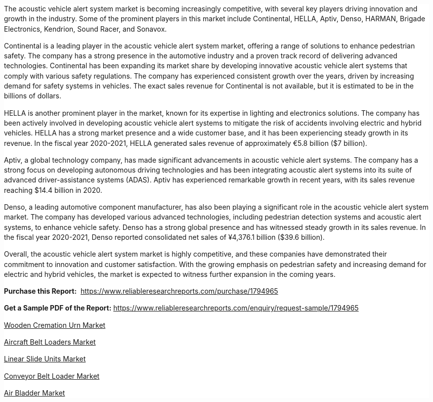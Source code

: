 <p><p>The acoustic vehicle alert system market is becoming increasingly competitive, with several key players driving innovation and growth in the industry. Some of the prominent players in this market include Continental, HELLA, Aptiv, Denso, HARMAN, Brigade Electronics, Kendrion, Sound Racer, and Sonavox.</p><p>Continental is a leading player in the acoustic vehicle alert system market, offering a range of solutions to enhance pedestrian safety. The company has a strong presence in the automotive industry and a proven track record of delivering advanced technologies. Continental has been expanding its market share by developing innovative acoustic vehicle alert systems that comply with various safety regulations. The company has experienced consistent growth over the years, driven by increasing demand for safety systems in vehicles. The exact sales revenue for Continental is not available, but it is estimated to be in the billions of dollars.</p><p>HELLA is another prominent player in the market, known for its expertise in lighting and electronics solutions. The company has been actively involved in developing acoustic vehicle alert systems to mitigate the risk of accidents involving electric and hybrid vehicles. HELLA has a strong market presence and a wide customer base, and it has been experiencing steady growth in its revenue. In the fiscal year 2020-2021, HELLA generated sales revenue of approximately €5.8 billion ($7 billion).</p><p>Aptiv, a global technology company, has made significant advancements in acoustic vehicle alert systems. The company has a strong focus on developing autonomous driving technologies and has been integrating acoustic alert systems into its suite of advanced driver-assistance systems (ADAS). Aptiv has experienced remarkable growth in recent years, with its sales revenue reaching $14.4 billion in 2020.</p><p>Denso, a leading automotive component manufacturer, has also been playing a significant role in the acoustic vehicle alert system market. The company has developed various advanced technologies, including pedestrian detection systems and acoustic alert systems, to enhance vehicle safety. Denso has a strong global presence and has witnessed steady growth in its sales revenue. In the fiscal year 2020-2021, Denso reported consolidated net sales of ¥4,376.1 billion ($39.6 billion).</p><p>Overall, the acoustic vehicle alert system market is highly competitive, and these companies have demonstrated their commitment to innovation and customer satisfaction. With the growing emphasis on pedestrian safety and increasing demand for electric and hybrid vehicles, the market is expected to witness further expansion in the coming years.</p></p>
<p><strong>Purchase this Report:</strong>&nbsp;&nbsp;<a href="https://www.reliableresearchreports.com/purchase/1794965">https://www.reliableresearchreports.com/purchase/1794965</a></p>
<p></p>
<p><strong>Get a Sample PDF of the Report:</strong>&nbsp;<a href="https://www.reliableresearchreports.com/enquiry/request-sample/1794965">https://www.reliableresearchreports.com/enquiry/request-sample/1794965</a></p>
<p><p><a href="https://medium.com/@charityrice2662/wooden-cremation-urn-market-size-market-outlook-and-market-forecast-2023-to-2030-44119ed30a6d">Wooden Cremation Urn Market</a></p><p><a href="https://www.linkedin.com/pulse/aircraft-belt-loaders-market-share-amp-new-trends-analysis-a2bqe/">Aircraft Belt Loaders Market</a></p><p><a href="https://www.linkedin.com/pulse/linear-slide-units-market-research-report-unlocks-analysis-x1xhe/">Linear Slide Units Market</a></p><p><a href="https://www.linkedin.com/pulse/conveyor-belt-loader-market-share-amp-new-trends-analysis-report-vn5we/">Conveyor Belt Loader Market</a></p><p><a href="https://medium.com/@jarredmertz2772/air-bladder-nbsp-market-focuses-on-market-share-size-and-projected-forecast-till-2030-f3bdcbde526a">Air Bladder Market</a></p></p>